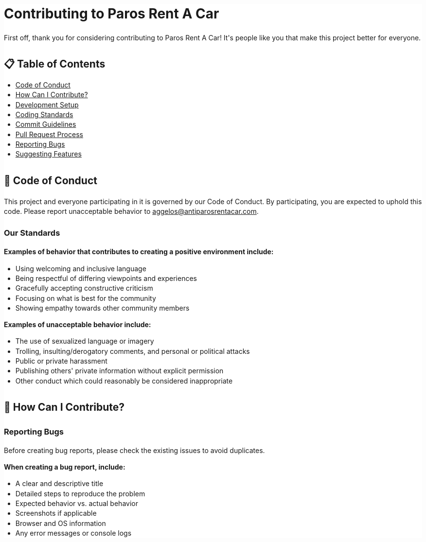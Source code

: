 # Contributing to Paros Rent A Car

First off, thank you for considering contributing to Paros Rent A Car! It's people like you that make this project better for everyone.

## 📋 Table of Contents

- [Code of Conduct](#code-of-conduct)
- [How Can I Contribute?](#how-can-i-contribute)
- [Development Setup](#development-setup)
- [Coding Standards](#coding-standards)
- [Commit Guidelines](#commit-guidelines)
- [Pull Request Process](#pull-request-process)
- [Reporting Bugs](#reporting-bugs)
- [Suggesting Features](#suggesting-features)

## 📜 Code of Conduct

This project and everyone participating in it is governed by our Code of Conduct. By participating, you are expected to uphold this code. Please report unacceptable behavior to aggelos@antiparosrentacar.com.

### Our Standards

**Examples of behavior that contributes to creating a positive environment include:**

- Using welcoming and inclusive language
- Being respectful of differing viewpoints and experiences
- Gracefully accepting constructive criticism
- Focusing on what is best for the community
- Showing empathy towards other community members

**Examples of unacceptable behavior include:**

- The use of sexualized language or imagery
- Trolling, insulting/derogatory comments, and personal or political attacks
- Public or private harassment
- Publishing others' private information without explicit permission
- Other conduct which could reasonably be considered inappropriate

## 🤝 How Can I Contribute?

### Reporting Bugs

Before creating bug reports, please check the existing issues to avoid duplicates.

**When creating a bug report, include:**

- A clear and descriptive title
- Detailed steps to reproduce the problem
- Expected behavior vs. actual behavior
- Screenshots if applicable
- Browser and OS information
- Any error messages or console logs
